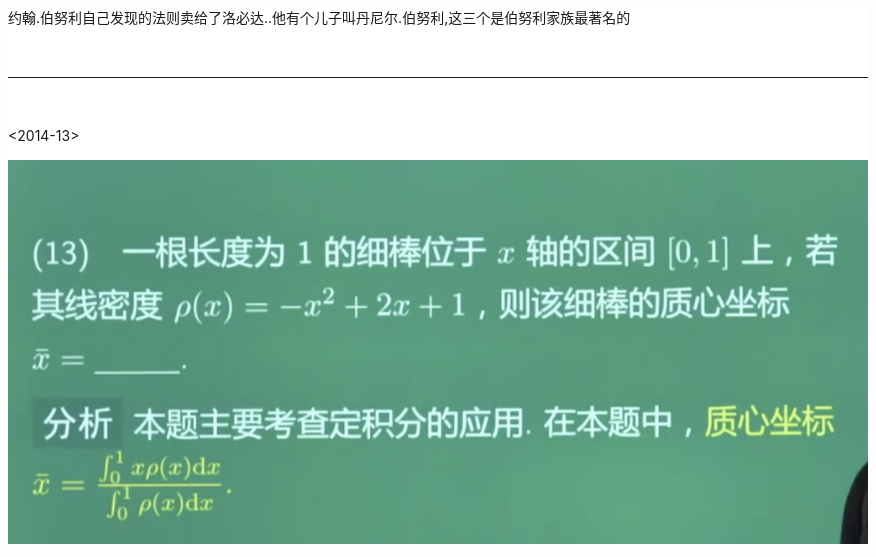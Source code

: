 
约翰.伯努利自己发现的法则卖给了洛必达..他有个儿子叫丹尼尔.伯努利,这三个是伯努利家族最著名的

<br>


---


<br>

<2014-13>


<img src="高数基础问题汇总/2014-13.png" width = 100% height = 100% />



